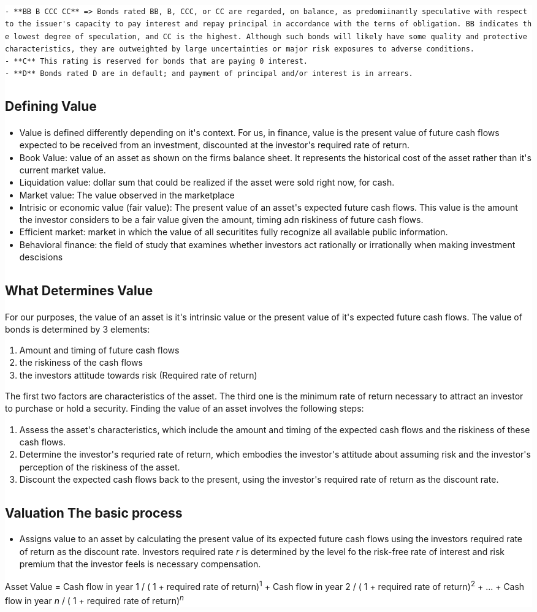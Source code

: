 	- **BB B CCC CC** => Bonds rated BB, B, CCC, or CC are regarded, on balance, as predomiinantly speculative with respect to the issuer's capacity to pay interest and repay principal in accordance with the terms of obligation. BB indicates the lowest degree of speculation, and CC is the highest. Although such bonds will likely have some quality and protective characteristics, they are outweighted by large uncertainties or major risk exposures to adverse conditions. 
	- **C** This rating is reserved for bonds that are paying 0 interest. 
	- **D** Bonds rated D are in default; and payment of principal and/or interest is in arrears. 


## Defining Value
- Value is defined differently depending on it's context. For us, in finance, value is the present value of future cash flows expected to be received from an investment, discounted at the investor's required rate of return. 
- Book Value: value of an asset as shown on the firms balance sheet. It represents the historical cost of the asset rather than it's current market value. 
- Liquidation value: dollar sum that could be realized if the asset were sold right now, for cash. 
- Market value: The value observed in the marketplace 
- Intrisic or economic value (fair value): The present value of an asset's expected future cash flows. This value is the amount the investor considers to be a fair value given the amount, timing adn riskiness of future cash flows. 
- Efficient market: market in which the value of all securitites fully recognize all available public information. 
- Behavioral finance: the field of study that examines whether investors act rationally or irrationally when making investment descisions

## What Determines Value
For our purposes, the value of an asset is it's intrinsic value or the present value of it's expected future cash flows. The value of bonds is determined by 3 elements: 
1. Amount and timing of future cash flows
2. the riskiness of the cash flows
3. the investors attitude towards risk (Required rate of return)  

The first two factors are characteristics of the asset. The third one is the minimum rate of return necessary to attract an investor to purchase or hold a security.  Finding the value of an asset involves the following steps: 
1. Assess the asset's characteristics, which include the amount and timing of the expected cash flows and the riskiness of these cash flows.  
2. Determine the investor's requried rate of return, which embodies the investor's attitude about assuming risk and the investor's perception of the riskiness of the asset. 
3. Discount the expected cash flows back to the present, using the investor's required rate of return as the discount rate.   

## Valuation The basic process 
- Assigns value to an asset by calculating the present value of its expected future cash flows using the investors required rate of return as the discount rate. Investors required rate *r* is determined by the level fo the risk-free rate of interest and risk premium that the investor feels is necessary compensation. 

Asset Value = Cash flow in year 1 / ( 1 + required rate of return)<sup>1</sup> + Cash flow in year 2 / ( 1 + required rate of return)<sup>2</sup> + ... + Cash flow in year *n* / ( 1 + required rate of return)<sup>*n*</sup>
